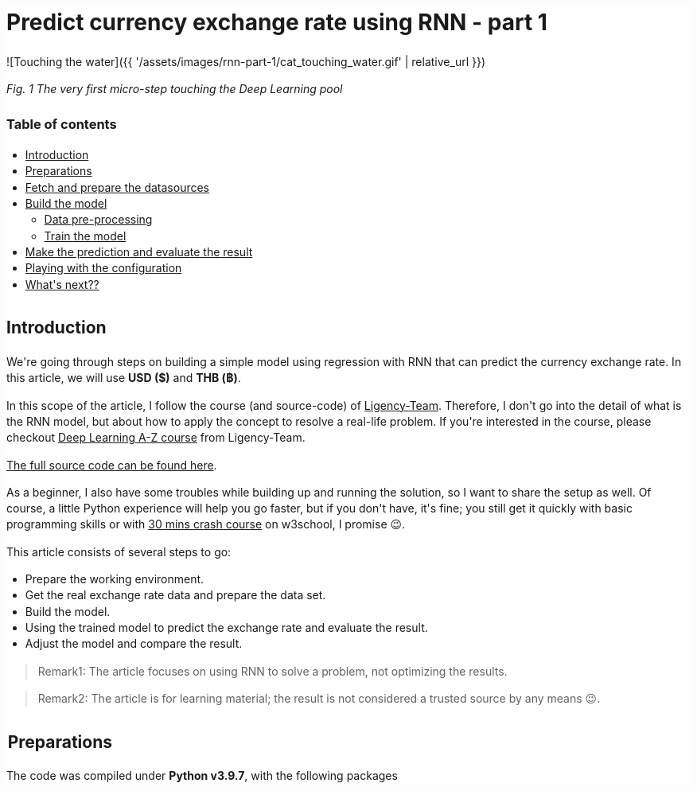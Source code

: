 # Predict currency exchange rate using RNN - part 1

![Touching the water]({{ '/assets/images/rnn-part-1/cat_touching_water.gif' | relative_url }})

*Fig. 1 The very first micro-step touching the Deep Learning pool*


### Table of contents

* [Introduction](#introduction)
* [Preparations](#preparations) 
* [Fetch and prepare the datasources](#fetch-and-prepare-the-datasources)
* [Build the model](#build-the-model)
	* [Data pre-processing](#data-pre-processing)
	* [Train the model](#train-the-model)
* [Make the prediction and evaluate the result](#make-the-prediction-and-evaluate-the-result)
* [Playing with the configuration](#playing-with-the-configuration)
* [What's next??](#whats-next)

## Introduction

We're going through steps on building a simple model using regression with RNN that can predict the currency exchange rate. In this article, we will use **USD ($)** and **THB (฿)**.

In this scope of the article, I follow the course (and source-code) of [Ligency-Team](https://www.udemy.com/user/ligency-team/). Therefore, I don't go into the detail of what is the RNN model, but about how to apply the concept to resolve a real-life problem. If you're interested in the course, please checkout [Deep Learning A-Z course](https://www.udemy.com/course/deeplearning/) from Ligency-Team.

[The full source code can be found here](https://github.com/HocTran/rnn-currency-exchange-rate).

As a beginner, I also have some troubles while building up and running the solution, so I want to share the setup as well. Of course, a little Python experience will help you go faster, but if you don't have, it's fine; you still get it quickly with basic programming skills or with [30 mins crash course](https://www.w3schools.com/python/default.asp) on w3school, I promise 😉.

This article consists of several steps to go:

* Prepare the working environment.
* Get the real exchange rate data and prepare the data set.
* Build the model.
* Using the trained model to predict the exchange rate and evaluate the result.
* Adjust the model and compare the result.

> Remark1: The article focuses on using RNN to solve a problem, not optimizing the results.

> Remark2: The article is for learning material; the result is not considered a trusted source by any means 😉.


##  Preparations

The code was compiled under **Python v3.9.7**, with the following packages
